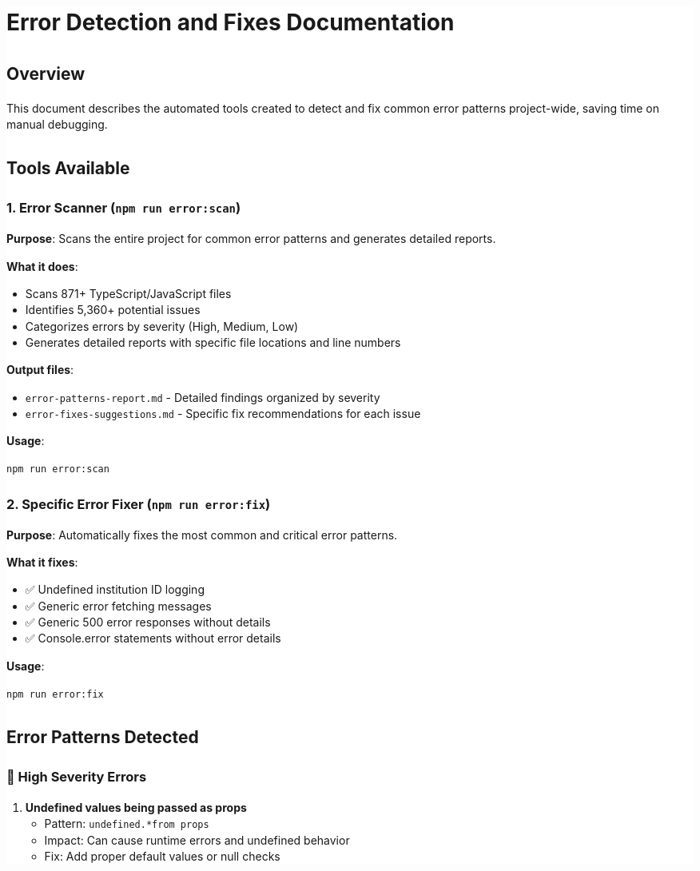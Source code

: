 # Error Detection and Fixes Documentation

## Overview

This document describes the automated tools created to detect and fix common error patterns project-wide, saving time on manual debugging.

## Tools Available

### 1. Error Scanner (`npm run error:scan`)

**Purpose**: Scans the entire project for common error patterns and generates detailed reports.

**What it does**:
- Scans 871+ TypeScript/JavaScript files
- Identifies 5,360+ potential issues
- Categorizes errors by severity (High, Medium, Low)
- Generates detailed reports with specific file locations and line numbers

**Output files**:
- `error-patterns-report.md` - Detailed findings organized by severity
- `error-fixes-suggestions.md` - Specific fix recommendations for each issue

**Usage**:
```bash
npm run error:scan
```

### 2. Specific Error Fixer (`npm run error:fix`)

**Purpose**: Automatically fixes the most common and critical error patterns.

**What it fixes**:
- ✅ Undefined institution ID logging
- ✅ Generic error fetching messages
- ✅ Generic 500 error responses without details
- ✅ Console.error statements without error details

**Usage**:
```bash
npm run error:fix
```

## Error Patterns Detected

### 🔴 High Severity Errors

1. **Undefined values being passed as props**
   - Pattern: `undefined.*from props`
   - Impact: Can cause runtime errors and undefined behavior
   - Fix: Add proper default values or null checks
